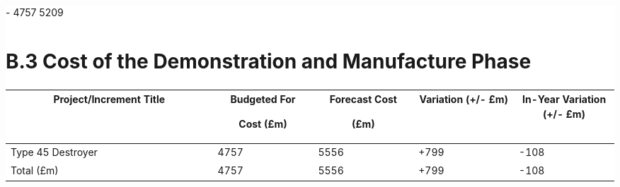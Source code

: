 <td>
-
</td>
<td>
4757
</td>
<td>
5209
</td>
</tr>
</tbody>
</table>

# B.3 Cost of the Demonstration and Manufacture Phase

<table>
<colgroup>
<col style="width: 33%" />
<col style="width: 16%" />
<col style="width: 16%" />
<col style="width: 16%" />
<col style="width: 16%" />
</colgroup>
<thead>
<tr>
<th>Project/Increment Title</th>
<th>
Budgeted For

Cost (£m)</th>
<th>
Forecast Cost

(£m)</th>
<th>Variation (+/- £m)</th>
<th>In-Year Variation (+/- £m)</th>
</tr>
</thead>
<tbody>
<tr>
<td>Type 45 Destroyer</td>
<td>4757</td>
<td>5556</td>
<td>+799</td>
<td>-108</td>
</tr>
<tr>
<td>Total (£m)</td>
<td>4757</td>
<td>5556</td>
<td>+799</td>
<td>-108</td>
</tr>
</tbody>
</table>
